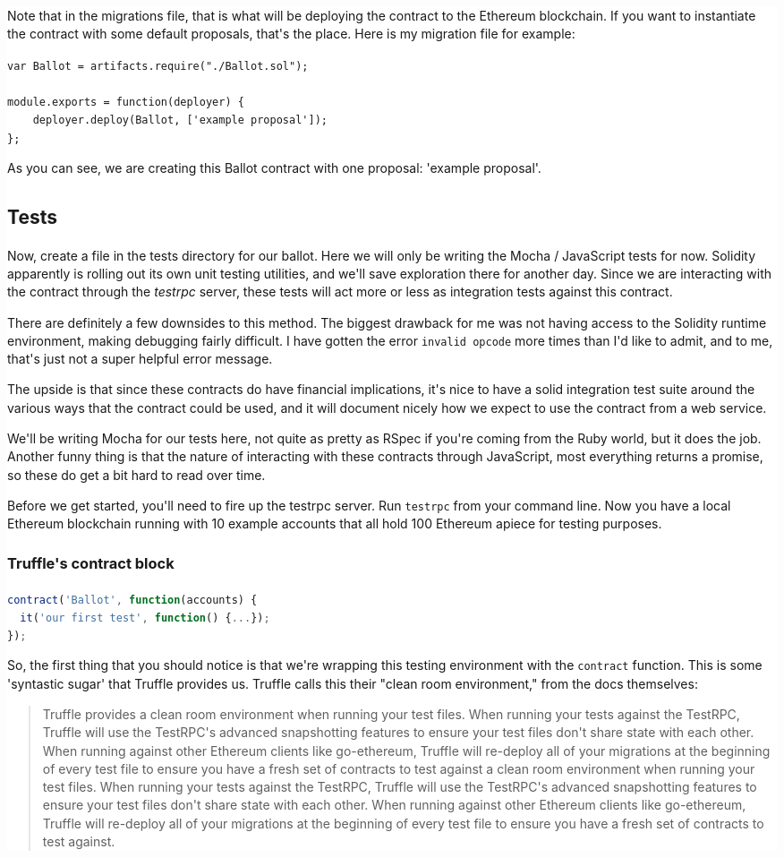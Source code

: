 Note that in the migrations file, that is what will be deploying the contract to
the Ethereum blockchain. If you want to instantiate the contract with some
default proposals, that's the place. Here is my migration file for example:
```
var Ballot = artifacts.require("./Ballot.sol");

module.exports = function(deployer) {
    deployer.deploy(Ballot, ['example proposal']);
};
```
As you can see, we are creating this Ballot contract with one proposal:
'example proposal'.

## Tests

Now, create a file in the tests directory for our ballot. Here we will only be
writing the Mocha / JavaScript tests for now. Solidity apparently is rolling out
its own unit testing utilities, and we'll save exploration there for another
day. Since we are interacting with the contract through the _testrpc_ server,
these tests will act more or less as integration tests against this contract.

There are definitely a few downsides to this method. The biggest drawback for me was
not having access to the Solidity runtime environment, making debugging
fairly difficult. I have gotten the error `invalid opcode` more times than I'd
like to admit, and to me, that's just not a super helpful error message.

The upside is that since these contracts do have financial implications,
it's nice to have a solid integration test suite around the various ways that the
contract could be used, and it will document nicely how we expect to use the
contract from a web service.

We'll be writing Mocha for our tests here, not quite as pretty as RSpec if
you're coming from the Ruby world, but it does the job. Another funny thing is
that the nature of interacting with these contracts through JavaScript, most everything
returns a promise, so these do get a bit hard to read over time.

Before we get started, you'll need to fire up the testrpc server. Run `testrpc`
from your command line. Now you have a local Ethereum blockchain running with 10
example accounts that all hold 100 Ethereum apiece for testing purposes.

### Truffle's contract block
```javascript
contract('Ballot', function(accounts) {
  it('our first test', function() {...});
});
```
So, the first thing that you should notice is that we're wrapping this testing
environment with the `contract` function. This is some 'syntastic sugar' that
Truffle provides us. Truffle calls this their "clean room environment," from the
docs themselves:

> Truffle provides a clean room environment when running your test files.
> When running your tests against the TestRPC, Truffle will use the TestRPC's
> advanced snapshotting features to ensure your test files don't share state
> with each other. When running against other Ethereum clients like go-ethereum,
> Truffle will re-deploy all of your migrations at the beginning of every test
> file to ensure you have a fresh set of contracts to test against a clean room
> environment when running your test files. When running your tests against the
> TestRPC, Truffle will use the TestRPC's advanced snapshotting features to
> ensure your test files don't share state with each other. When running against
> other Ethereum clients like go-ethereum, Truffle will re-deploy all of your
> migrations at the beginning of every test file to ensure you have a fresh set
> of contracts to test against.
